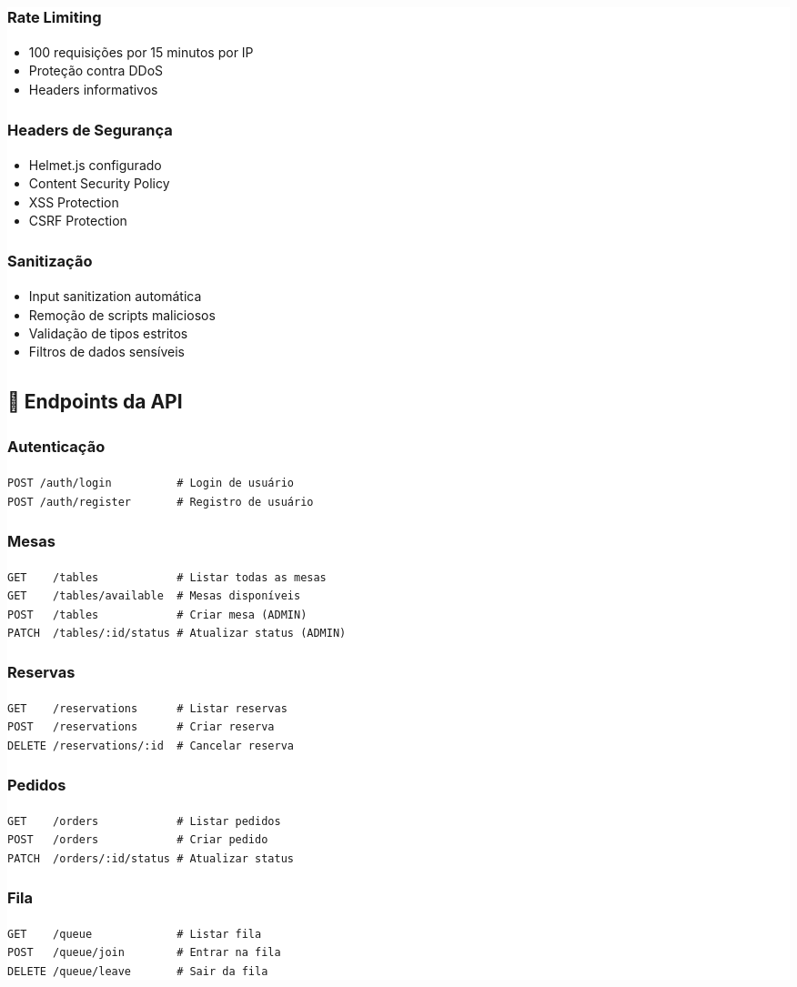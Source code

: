 ### Rate Limiting
- 100 requisições por 15 minutos por IP
- Proteção contra DDoS
- Headers informativos

### Headers de Segurança
- Helmet.js configurado
- Content Security Policy
- XSS Protection
- CSRF Protection

### Sanitização
- Input sanitization automática
- Remoção de scripts maliciosos
- Validação de tipos estritos
- Filtros de dados sensíveis

## 📡 Endpoints da API

### Autenticação
```
POST /auth/login          # Login de usuário
POST /auth/register       # Registro de usuário
```

### Mesas
```
GET    /tables            # Listar todas as mesas
GET    /tables/available  # Mesas disponíveis
POST   /tables            # Criar mesa (ADMIN)
PATCH  /tables/:id/status # Atualizar status (ADMIN)
```

### Reservas
```
GET    /reservations      # Listar reservas
POST   /reservations      # Criar reserva
DELETE /reservations/:id  # Cancelar reserva
```

### Pedidos
```
GET    /orders            # Listar pedidos
POST   /orders            # Criar pedido
PATCH  /orders/:id/status # Atualizar status
```

### Fila
```
GET    /queue             # Listar fila
POST   /queue/join        # Entrar na fila
DELETE /queue/leave       # Sair da fila
```
